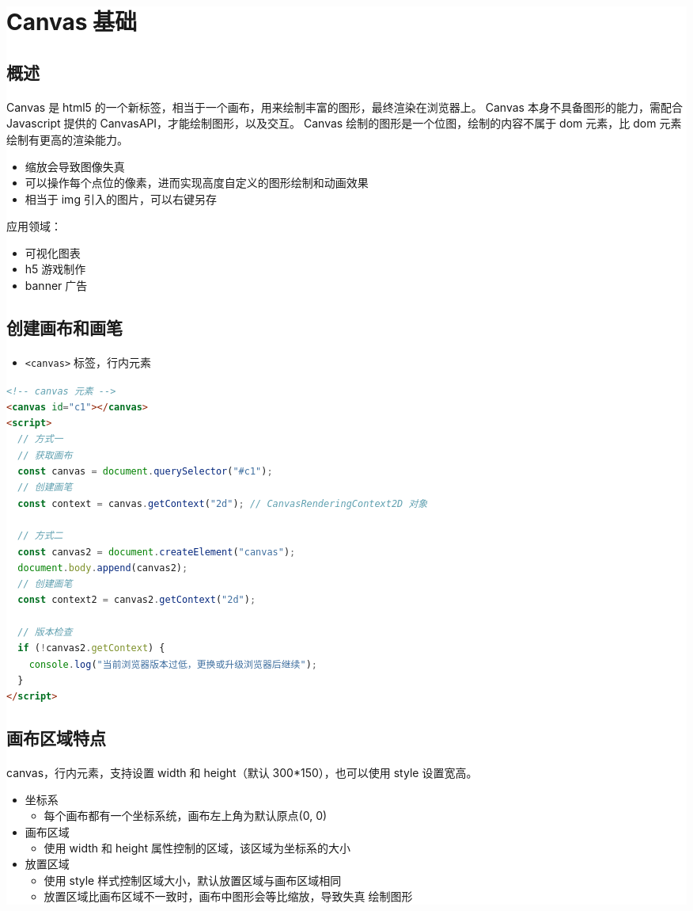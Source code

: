 # Canvas 基础

## 概述

Canvas 是 html5 的一个新标签，相当于一个画布，用来绘制丰富的图形，最终渲染在浏览器上。
Canvas 本身不具备图形的能力，需配合 Javascript 提供的 CanvasAPI，才能绘制图形，以及交互。
Canvas 绘制的图形是一个位图，绘制的内容不属于 dom 元素，比 dom 元素绘制有更高的渲染能力。

- 缩放会导致图像失真
- 可以操作每个点位的像素，进而实现高度自定义的图形绘制和动画效果
- 相当于 img 引入的图片，可以右键另存

应用领域：

- 可视化图表
- h5 游戏制作
- banner 广告

## 创建画布和画笔

- `<canvas>` 标签，行内元素

```html
<!-- canvas 元素 -->
<canvas id="c1"></canvas>
<script>
  // 方式一
  // 获取画布
  const canvas = document.querySelector("#c1");
  // 创建画笔
  const context = canvas.getContext("2d"); // CanvasRenderingContext2D 对象

  // 方式二
  const canvas2 = document.createElement("canvas");
  document.body.append(canvas2);
  // 创建画笔
  const context2 = canvas2.getContext("2d");

  // 版本检查
  if (!canvas2.getContext) {
    console.log("当前浏览器版本过低，更换或升级浏览器后继续");
  }
</script>
```

## 画布区域特点

canvas，行内元素，支持设置 width 和 height（默认 300\*150），也可以使用 style 设置宽高。

- 坐标系
  - 每个画布都有一个坐标系统，画布左上角为默认原点(0, 0)
- 画布区域
  - 使用 width 和 height 属性控制的区域，该区域为坐标系的大小
- 放置区域
  - 使用 style 样式控制区域大小，默认放置区域与画布区域相同
  - 放置区域比画布区域不一致时，画布中图形会等比缩放，导致失真
    绘制图形
